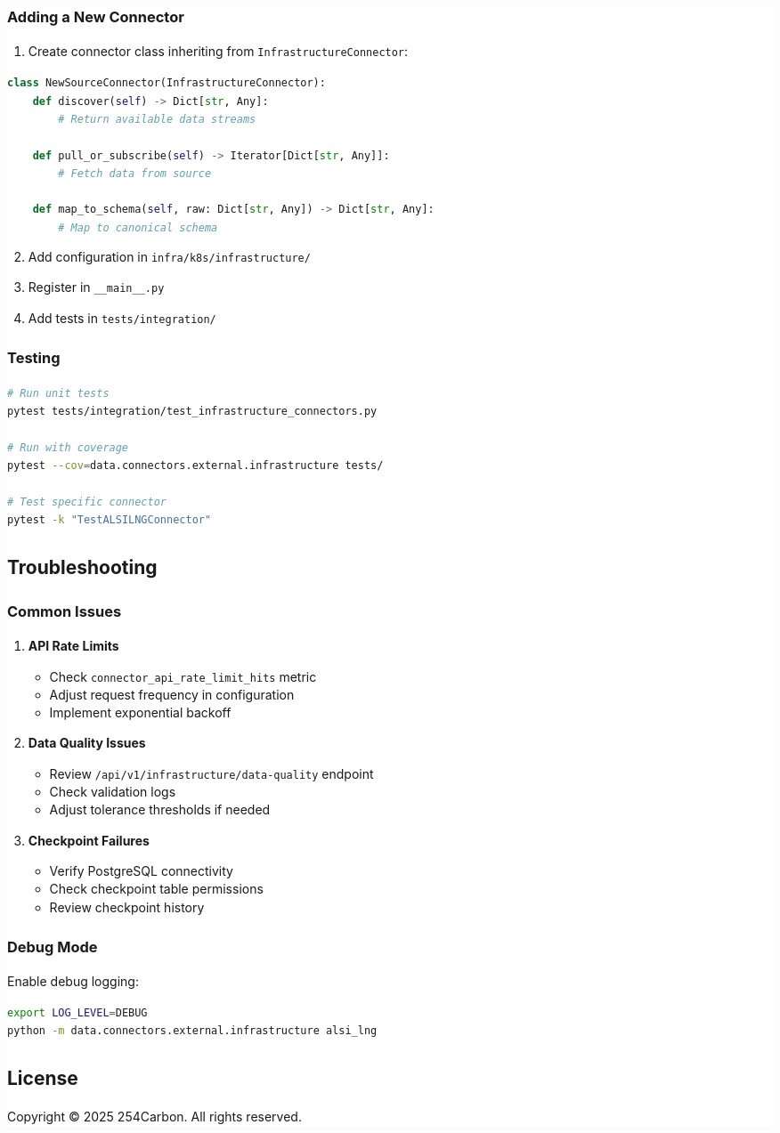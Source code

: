 ### Adding a New Connector

1. Create connector class inheriting from `InfrastructureConnector`:
```python
class NewSourceConnector(InfrastructureConnector):
    def discover(self) -> Dict[str, Any]:
        # Return available data streams
        
    def pull_or_subscribe(self) -> Iterator[Dict[str, Any]]:
        # Fetch data from source
        
    def map_to_schema(self, raw: Dict[str, Any]) -> Dict[str, Any]:
        # Map to canonical schema
```

2. Add configuration in `infra/k8s/infrastructure/`

3. Register in `__main__.py`

4. Add tests in `tests/integration/`

### Testing

```bash
# Run unit tests
pytest tests/integration/test_infrastructure_connectors.py

# Run with coverage
pytest --cov=data.connectors.external.infrastructure tests/

# Test specific connector
pytest -k "TestALSILNGConnector"
```

## Troubleshooting

### Common Issues

1. **API Rate Limits**
   - Check `connector_api_rate_limit_hits` metric
   - Adjust request frequency in configuration
   - Implement exponential backoff

2. **Data Quality Issues**
   - Review `/api/v1/infrastructure/data-quality` endpoint
   - Check validation logs
   - Adjust tolerance thresholds if needed

3. **Checkpoint Failures**
   - Verify PostgreSQL connectivity
   - Check checkpoint table permissions
   - Review checkpoint history

### Debug Mode

Enable debug logging:
```bash
export LOG_LEVEL=DEBUG
python -m data.connectors.external.infrastructure alsi_lng
```

## License

Copyright © 2025 254Carbon. All rights reserved.
